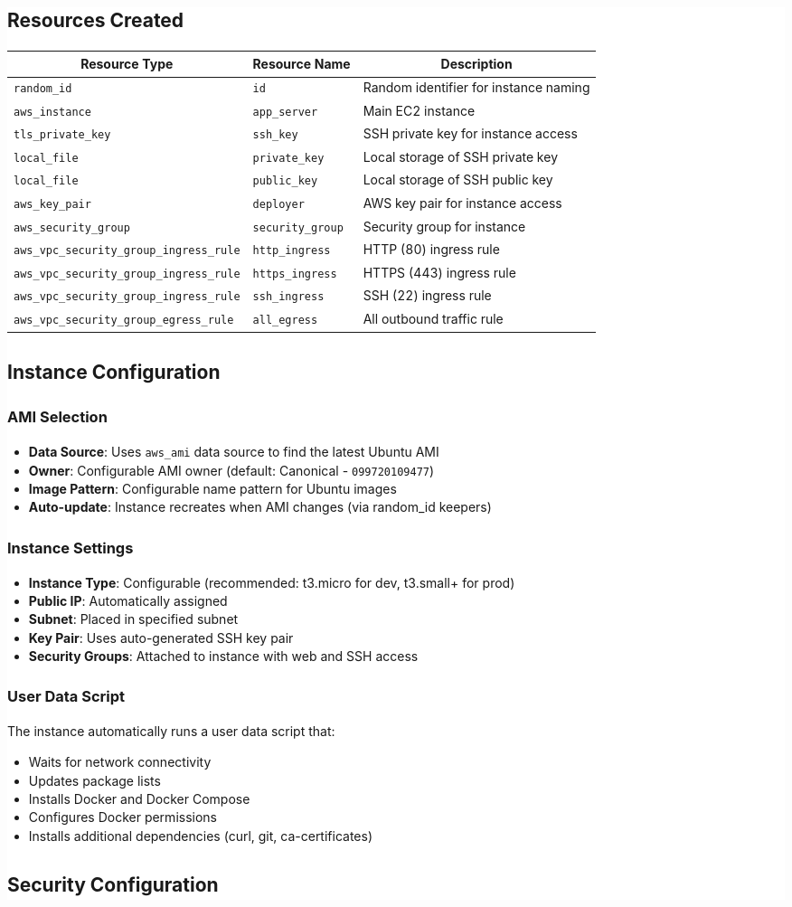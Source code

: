 ## Resources Created

| Resource Type | Resource Name | Description |
|---------------|---------------|-------------|
| `random_id` | `id` | Random identifier for instance naming |
| `aws_instance` | `app_server` | Main EC2 instance |
| `tls_private_key` | `ssh_key` | SSH private key for instance access |
| `local_file` | `private_key` | Local storage of SSH private key |
| `local_file` | `public_key` | Local storage of SSH public key |
| `aws_key_pair` | `deployer` | AWS key pair for instance access |
| `aws_security_group` | `security_group` | Security group for instance |
| `aws_vpc_security_group_ingress_rule` | `http_ingress` | HTTP (80) ingress rule |
| `aws_vpc_security_group_ingress_rule` | `https_ingress` | HTTPS (443) ingress rule |
| `aws_vpc_security_group_ingress_rule` | `ssh_ingress` | SSH (22) ingress rule |
| `aws_vpc_security_group_egress_rule` | `all_egress` | All outbound traffic rule |

## Instance Configuration

### AMI Selection
- **Data Source**: Uses `aws_ami` data source to find the latest Ubuntu AMI
- **Owner**: Configurable AMI owner (default: Canonical - `099720109477`)
- **Image Pattern**: Configurable name pattern for Ubuntu images
- **Auto-update**: Instance recreates when AMI changes (via random_id keepers)

### Instance Settings
- **Instance Type**: Configurable (recommended: t3.micro for dev, t3.small+ for prod)
- **Public IP**: Automatically assigned
- **Subnet**: Placed in specified subnet
- **Key Pair**: Uses auto-generated SSH key pair
- **Security Groups**: Attached to instance with web and SSH access

### User Data Script
The instance automatically runs a user data script that:
- Waits for network connectivity
- Updates package lists
- Installs Docker and Docker Compose
- Configures Docker permissions
- Installs additional dependencies (curl, git, ca-certificates)

## Security Configuration
